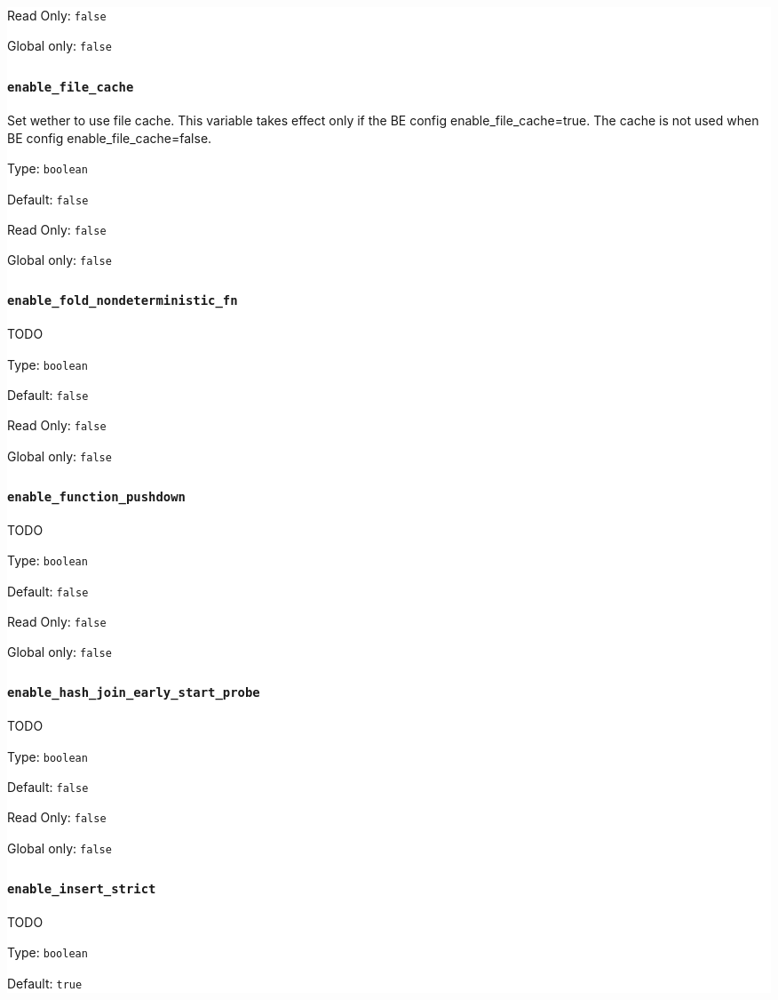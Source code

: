 Read Only: `false`

Global only: `false`

### `enable_file_cache`

Set wether to use file cache. This variable takes effect only if the BE config enable_file_cache=true. The cache is not used when BE config enable_file_cache=false.

Type: `boolean`

Default: `false`

Read Only: `false`

Global only: `false`

### `enable_fold_nondeterministic_fn`

TODO

Type: `boolean`

Default: `false`

Read Only: `false`

Global only: `false`

### `enable_function_pushdown`

TODO

Type: `boolean`

Default: `false`

Read Only: `false`

Global only: `false`

### `enable_hash_join_early_start_probe`

TODO

Type: `boolean`

Default: `false`

Read Only: `false`

Global only: `false`

### `enable_insert_strict`

TODO

Type: `boolean`

Default: `true`
